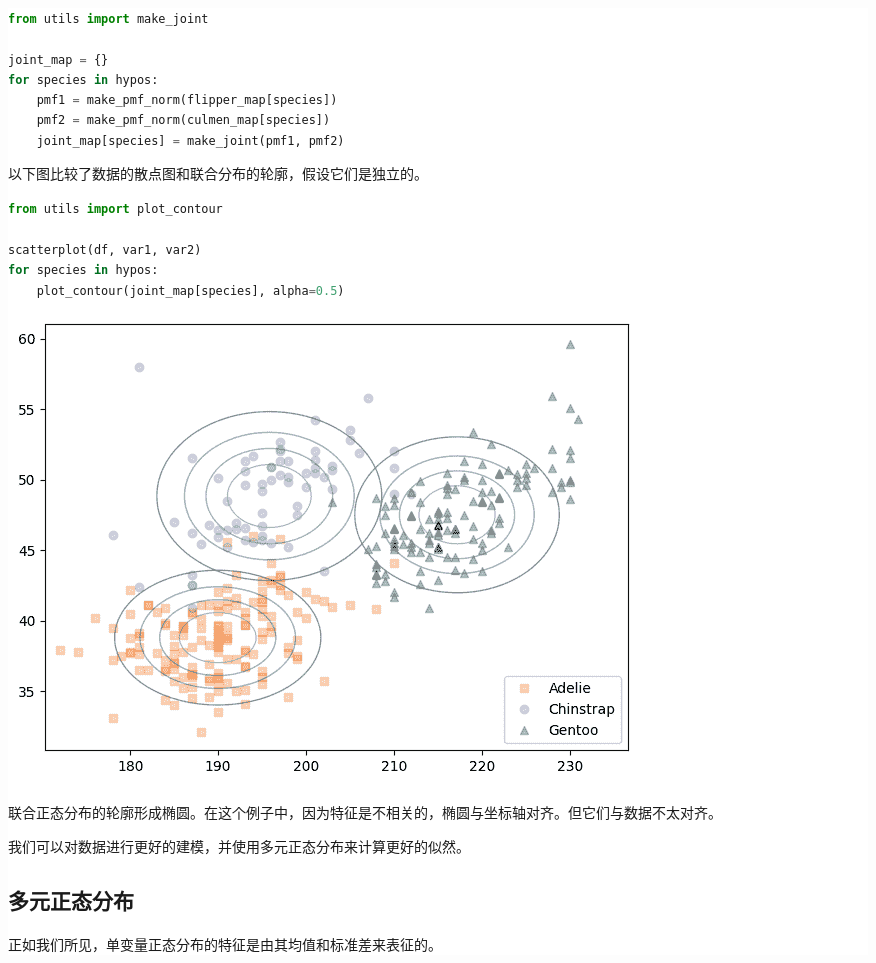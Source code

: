 ```py
from utils import make_joint

joint_map = {}
for species in hypos:
    pmf1 = make_pmf_norm(flipper_map[species])
    pmf2 = make_pmf_norm(culmen_map[species])
    joint_map[species] = make_joint(pmf1, pmf2) 
```

以下图比较了数据的散点图和联合分布的轮廓，假设它们是独立的。

```py
from utils import plot_contour

scatterplot(df, var1, var2)
for species in hypos:
    plot_contour(joint_map[species], alpha=0.5) 
```

![_images/0e26242ba1711182e3b00a74d762ad21182ab3b9d34bde74b0516a1e48f57d75.png](img/3852694f6babd3aaccf3151fc6949f89.png)

联合正态分布的轮廓形成椭圆。在这个例子中，因为特征是不相关的，椭圆与坐标轴对齐。但它们与数据不太对齐。

我们可以对数据进行更好的建模，并使用多元正态分布来计算更好的似然。

## 多元正态分布

正如我们所见，单变量正态分布的特征是由其均值和标准差来表征的。
